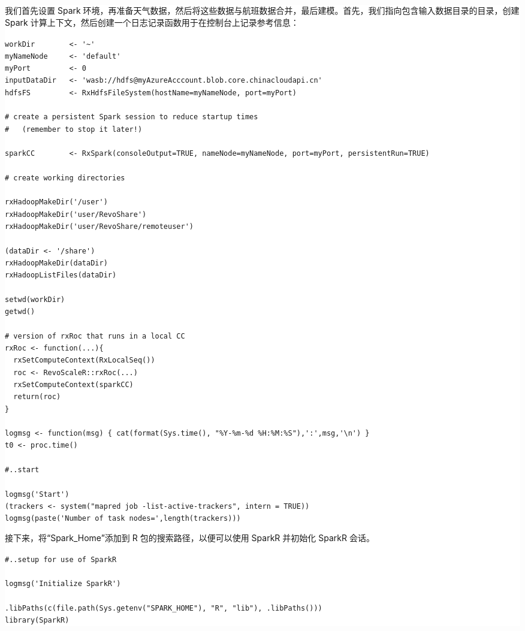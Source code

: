 我们首先设置 Spark 环境，再准备天气数据，然后将这些数据与航班数据合并，最后建模。首先，我们指向包含输入数据目录的目录，创建 Spark 计算上下文，然后创建一个日志记录函数用于在控制台上记录参考信息：

    workDir        <- '~'  
    myNameNode     <- 'default' 
    myPort         <- 0
    inputDataDir   <- 'wasb://hdfs@myAzureAcccount.blob.core.chinacloudapi.cn'
    hdfsFS         <- RxHdfsFileSystem(hostName=myNameNode, port=myPort)

    # create a persistent Spark session to reduce startup times 
    #   (remember to stop it later!)
 
    sparkCC        <- RxSpark(consoleOutput=TRUE, nameNode=myNameNode, port=myPort, persistentRun=TRUE)

    # create working directories 

    rxHadoopMakeDir('/user')
    rxHadoopMakeDir('user/RevoShare')
    rxHadoopMakeDir('user/RevoShare/remoteuser')

    (dataDir <- '/share')
    rxHadoopMakeDir(dataDir)
    rxHadoopListFiles(dataDir) 

    setwd(workDir)
    getwd()

    # version of rxRoc that runs in a local CC 
    rxRoc <- function(...){
      rxSetComputeContext(RxLocalSeq())
      roc <- RevoScaleR::rxRoc(...)
      rxSetComputeContext(sparkCC)
      return(roc)
    }

    logmsg <- function(msg) { cat(format(Sys.time(), "%Y-%m-%d %H:%M:%S"),':',msg,'\n') } 
    t0 <- proc.time() 

    #..start 

    logmsg('Start') 
    (trackers <- system("mapred job -list-active-trackers", intern = TRUE))
    logmsg(paste('Number of task nodes=',length(trackers)))

接下来，将“Spark\_Home”添加到 R 包的搜索路径，以便可以使用 SparkR 并初始化 SparkR 会话。

    #..setup for use of SparkR  

    logmsg('Initialize SparkR') 

    .libPaths(c(file.path(Sys.getenv("SPARK_HOME"), "R", "lib"), .libPaths()))
    library(SparkR)
